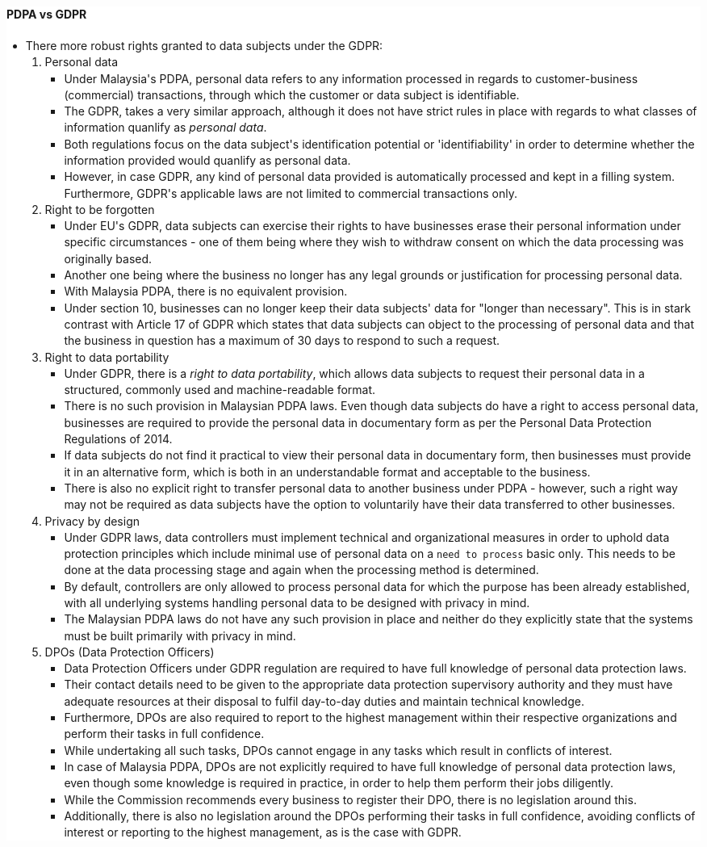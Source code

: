 #### PDPA vs GDPR
- There more robust rights granted to data subjects under the GDPR:
  1. Personal data
     - Under Malaysia's PDPA, personal data refers to any information processed in regards to customer-business (commercial) transactions, through which the customer or data subject is identifiable.
     - The GDPR, takes a very similar approach, although it does not have strict rules in place with regards to what classes of information quanlify as *personal data*.
     - Both regulations focus on the data subject's identification potential or 'identifiability' in order to determine whether the information provided would quanlify as personal data.
     - However, in case GDPR, any kind of personal data provided is automatically processed and kept in a filling system. Furthermore, GDPR's applicable laws are not limited to commercial transactions only.
  3. Right to be forgotten
     - Under EU's GDPR, data subjects can exercise their rights to have businesses erase their personal information under specific circumstances - one of them being where they wish to withdraw consent on which the data processing was originally based.
     - Another one being where the business no longer has any legal grounds or justification for processing personal data.
     - With Malaysia PDPA, there is no equivalent provision.
     - Under section 10, businesses can no longer keep their data subjects' data for "longer than necessary". This is in stark contrast with Article 17 of GDPR which states that data subjects can object to the processing of personal data and that the business in question has a maximum of 30 days to respond to such a request.
  4. Right to data portability
     - Under GDPR, there is a *right to data portability*, which allows data subjects to request their personal data in a structured, commonly used and machine-readable format.
     - There is no such provision in Malaysian PDPA laws. Even though data subjects do have a right to access personal data, businesses are required to provide the personal data in documentary form as per the Personal Data Protection Regulations of 2014.
     - If data subjects do not find it practical to view their personal data in documentary form, then businesses must provide it in an alternative form, which is both in an understandable format and acceptable to the business.
     - There is also no explicit right to transfer personal data to another business under PDPA - however, such a right way may not be required as data subjects have the option to voluntarily have their data transferred to other businesses.
  5. Privacy by design
     - Under GDPR laws, data controllers must implement technical and organizational measures in order to uphold data protection principles which include minimal use of personal data on a `need to process` basic only. This needs to be done at the data processing stage and again when the processing method is determined.
     - By default, controllers are only allowed to process personal data for which the purpose has been already established, with all underlying systems handling personal data to be designed with privacy in mind.
     - The Malaysian PDPA laws do not have any such provision in place and neither do they explicitly state that the systems must be built primarily with privacy in mind.
  7. DPOs (Data Protection Officers)
     - Data Protection Officers under GDPR regulation are required to have full knowledge of personal data protection laws.
     - Their contact details need to be given to the appropriate data protection supervisory authority and they must have adequate resources at their disposal to fulfil day-to-day duties and maintain technical knowledge.
     - Furthermore, DPOs are also required to report to the highest management within their respective organizations and perform their tasks in full confidence.
     - While undertaking all such tasks, DPOs cannot engage in any tasks which result in conflicts of interest.
     - In case of Malaysia PDPA, DPOs are not explicitly required to have full knowledge of personal data protection laws, even though some knowledge is required in practice, in order to help them perform their jobs diligently.
     - While the Commission recommends every business to register their DPO, there is no legislation around this.
     - Additionally, there is also no legislation around the DPOs performing their tasks in full confidence, avoiding conflicts of interest or reporting to the highest management, as is the case with GDPR.
